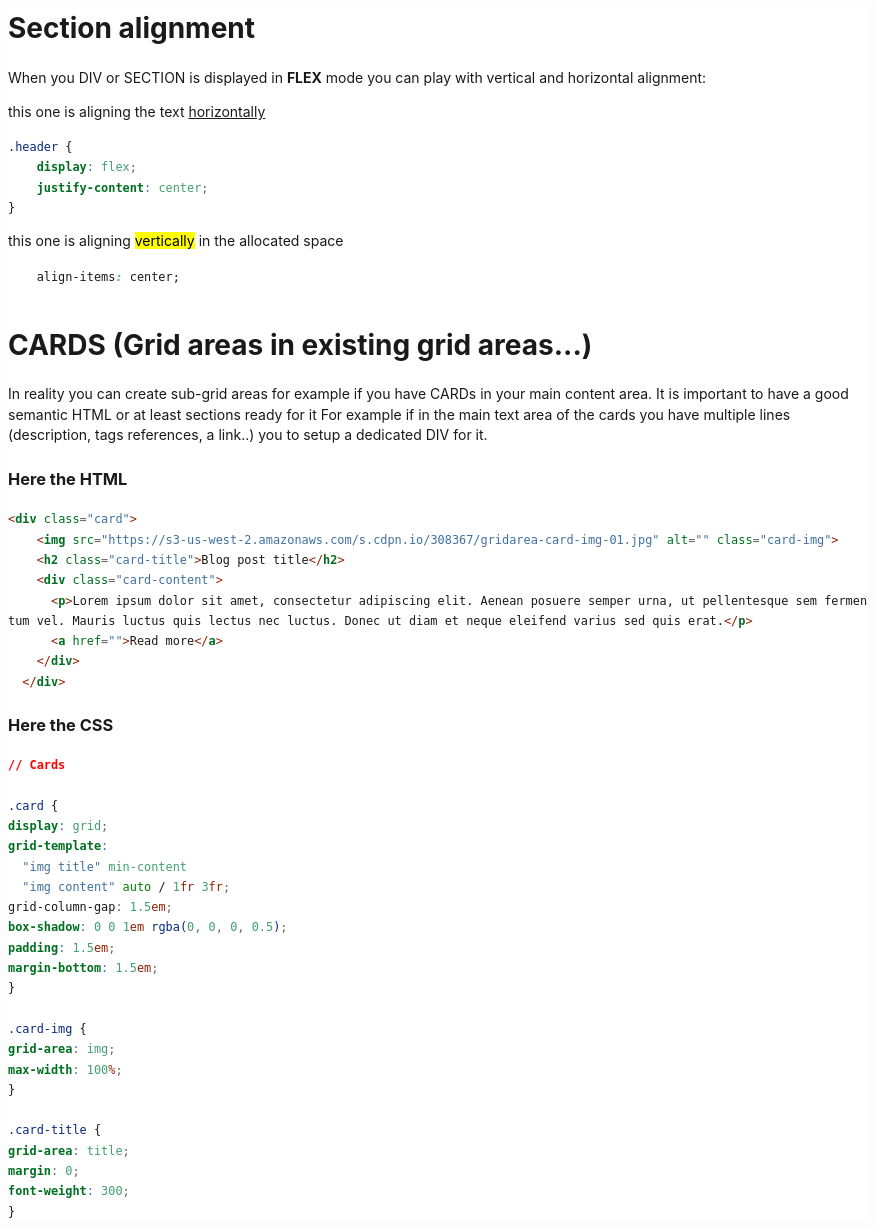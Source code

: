 # Section alignment
When you DIV or SECTION is displayed in **FLEX** mode you can play with vertical and horizontal alignment:

this one is aligning the text <u>horizontally</u>
``` css
.header {
    display: flex;
    justify-content: center;
}       
```
this one is aligning <mark>vertically</mark> in the allocated space
``` css
    align-items: center;
```
<div class="page"/>

# CARDS (Grid areas in existing grid areas...)
In reality you can create sub-grid areas for example if you have CARDs in your main content area.
It is important to have a good semantic HTML or at least sections ready for it
For example if in the main text area of the cards you have multiple lines (description, tags references, a link..) you to setup a dedicated DIV for it.
### Here the HTML
``` html
<div class="card">
    <img src="https://s3-us-west-2.amazonaws.com/s.cdpn.io/308367/gridarea-card-img-01.jpg" alt="" class="card-img">
    <h2 class="card-title">Blog post title</h2>
    <div class="card-content">
      <p>Lorem ipsum dolor sit amet, consectetur adipiscing elit. Aenean posuere semper urna, ut pellentesque sem fermentum vel. Mauris luctus quis lectus nec luctus. Donec ut diam et neque eleifend varius sed quis erat.</p>
      <a href="">Read more</a>
    </div>
  </div>
  ```
  ### Here the CSS
  ``` css
// Cards

.card {
  display: grid;
  grid-template:
    "img title" min-content
    "img content" auto / 1fr 3fr;
  grid-column-gap: 1.5em;
  box-shadow: 0 0 1em rgba(0, 0, 0, 0.5);
  padding: 1.5em;
  margin-bottom: 1.5em;
}

.card-img {
  grid-area: img;
  max-width: 100%;
}

.card-title {
  grid-area: title;
  margin: 0;
  font-weight: 300;
}
  ```